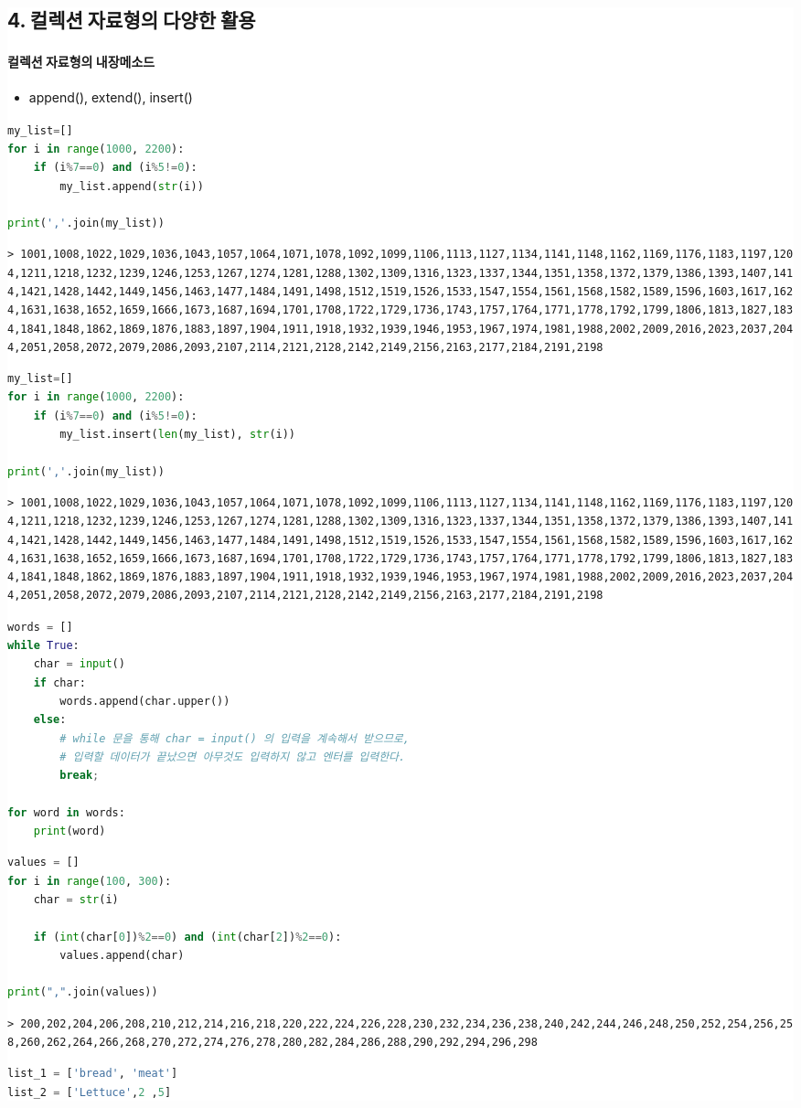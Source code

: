 ## 4. 컬렉션 자료형의 다양한 활용
#### 컬렉션 자료형의 내장메소드
* append(), extend(), insert()

```python
my_list=[]
for i in range(1000, 2200):
    if (i%7==0) and (i%5!=0):
        my_list.append(str(i))

print(','.join(my_list))
```
    > 1001,1008,1022,1029,1036,1043,1057,1064,1071,1078,1092,1099,1106,1113,1127,1134,1141,1148,1162,1169,1176,1183,1197,1204,1211,1218,1232,1239,1246,1253,1267,1274,1281,1288,1302,1309,1316,1323,1337,1344,1351,1358,1372,1379,1386,1393,1407,1414,1421,1428,1442,1449,1456,1463,1477,1484,1491,1498,1512,1519,1526,1533,1547,1554,1561,1568,1582,1589,1596,1603,1617,1624,1631,1638,1652,1659,1666,1673,1687,1694,1701,1708,1722,1729,1736,1743,1757,1764,1771,1778,1792,1799,1806,1813,1827,1834,1841,1848,1862,1869,1876,1883,1897,1904,1911,1918,1932,1939,1946,1953,1967,1974,1981,1988,2002,2009,2016,2023,2037,2044,2051,2058,2072,2079,2086,2093,2107,2114,2121,2128,2142,2149,2156,2163,2177,2184,2191,2198

```python
my_list=[]
for i in range(1000, 2200):
    if (i%7==0) and (i%5!=0):
        my_list.insert(len(my_list), str(i))

print(','.join(my_list))
```
    > 1001,1008,1022,1029,1036,1043,1057,1064,1071,1078,1092,1099,1106,1113,1127,1134,1141,1148,1162,1169,1176,1183,1197,1204,1211,1218,1232,1239,1246,1253,1267,1274,1281,1288,1302,1309,1316,1323,1337,1344,1351,1358,1372,1379,1386,1393,1407,1414,1421,1428,1442,1449,1456,1463,1477,1484,1491,1498,1512,1519,1526,1533,1547,1554,1561,1568,1582,1589,1596,1603,1617,1624,1631,1638,1652,1659,1666,1673,1687,1694,1701,1708,1722,1729,1736,1743,1757,1764,1771,1778,1792,1799,1806,1813,1827,1834,1841,1848,1862,1869,1876,1883,1897,1904,1911,1918,1932,1939,1946,1953,1967,1974,1981,1988,2002,2009,2016,2023,2037,2044,2051,2058,2072,2079,2086,2093,2107,2114,2121,2128,2142,2149,2156,2163,2177,2184,2191,2198
```python
words = []
while True:
    char = input()
    if char:
        words.append(char.upper())
    else:
        # while 문을 통해 char = input() 의 입력을 계속해서 받으므로,
        # 입력할 데이터가 끝났으면 아무것도 입력하지 않고 엔터를 입력한다.
        break;

for word in words:
    print(word)
```
```python
values = []
for i in range(100, 300):
    char = str(i)

    if (int(char[0])%2==0) and (int(char[2])%2==0):
        values.append(char)

print(",".join(values))
```
    > 200,202,204,206,208,210,212,214,216,218,220,222,224,226,228,230,232,234,236,238,240,242,244,246,248,250,252,254,256,258,260,262,264,266,268,270,272,274,276,278,280,282,284,286,288,290,292,294,296,298
```python
list_1 = ['bread', 'meat']
list_2 = ['Lettuce',2 ,5]
```